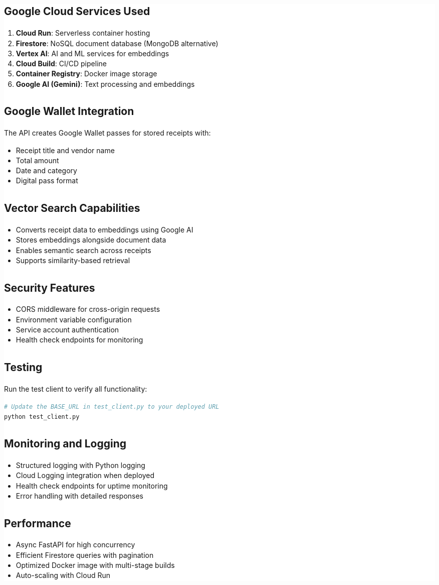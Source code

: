 ## Google Cloud Services Used

1. **Cloud Run**: Serverless container hosting
2. **Firestore**: NoSQL document database (MongoDB alternative)
3. **Vertex AI**: AI and ML services for embeddings
4. **Cloud Build**: CI/CD pipeline
5. **Container Registry**: Docker image storage
6. **Google AI (Gemini)**: Text processing and embeddings

## Google Wallet Integration

The API creates Google Wallet passes for stored receipts with:
- Receipt title and vendor name
- Total amount
- Date and category
- Digital pass format

## Vector Search Capabilities

- Converts receipt data to embeddings using Google AI
- Stores embeddings alongside document data
- Enables semantic search across receipts
- Supports similarity-based retrieval

## Security Features

- CORS middleware for cross-origin requests
- Environment variable configuration
- Service account authentication
- Health check endpoints for monitoring

## Testing

Run the test client to verify all functionality:

```bash
# Update the BASE_URL in test_client.py to your deployed URL
python test_client.py
```

## Monitoring and Logging

- Structured logging with Python logging
- Cloud Logging integration when deployed
- Health check endpoints for uptime monitoring
- Error handling with detailed responses

## Performance

- Async FastAPI for high concurrency
- Efficient Firestore queries with pagination
- Optimized Docker image with multi-stage builds
- Auto-scaling with Cloud Run
